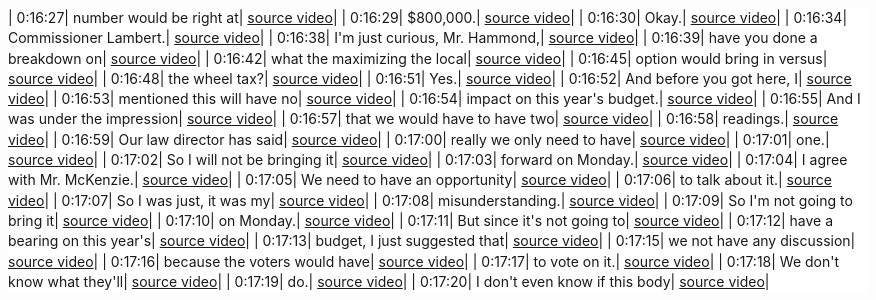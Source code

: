 | 0:16:27| number would be right at| [source video](https://archive.org/details/cocom080618specialpart1?start=987)|
| 0:16:29| $800,000.| [source video](https://archive.org/details/cocom080618specialpart1?start=989)|
| 0:16:30| Okay.| [source video](https://archive.org/details/cocom080618specialpart1?start=990)|
| 0:16:34| Commissioner Lambert.| [source video](https://archive.org/details/cocom080618specialpart1?start=994)|
| 0:16:38| I'm just curious, Mr. Hammond,| [source video](https://archive.org/details/cocom080618specialpart1?start=998)|
| 0:16:39| have you done a breakdown on| [source video](https://archive.org/details/cocom080618specialpart1?start=999)|
| 0:16:42| what the maximizing the local| [source video](https://archive.org/details/cocom080618specialpart1?start=1002)|
| 0:16:45| option would bring in versus| [source video](https://archive.org/details/cocom080618specialpart1?start=1005)|
| 0:16:48| the wheel tax?| [source video](https://archive.org/details/cocom080618specialpart1?start=1008)|
| 0:16:51| Yes.| [source video](https://archive.org/details/cocom080618specialpart1?start=1011)|
| 0:16:52| And before you got here, I| [source video](https://archive.org/details/cocom080618specialpart1?start=1012)|
| 0:16:53| mentioned this will have no| [source video](https://archive.org/details/cocom080618specialpart1?start=1013)|
| 0:16:54| impact on this year's budget.| [source video](https://archive.org/details/cocom080618specialpart1?start=1014)|
| 0:16:55| And I was under the impression| [source video](https://archive.org/details/cocom080618specialpart1?start=1015)|
| 0:16:57| that we would have to have two| [source video](https://archive.org/details/cocom080618specialpart1?start=1017)|
| 0:16:58| readings.| [source video](https://archive.org/details/cocom080618specialpart1?start=1018)|
| 0:16:59| Our law director has said| [source video](https://archive.org/details/cocom080618specialpart1?start=1019)|
| 0:17:00| really we only need to have| [source video](https://archive.org/details/cocom080618specialpart1?start=1020)|
| 0:17:01| one.| [source video](https://archive.org/details/cocom080618specialpart1?start=1021)|
| 0:17:02| So I will not be bringing it| [source video](https://archive.org/details/cocom080618specialpart1?start=1022)|
| 0:17:03| forward on Monday.| [source video](https://archive.org/details/cocom080618specialpart1?start=1023)|
| 0:17:04| I agree with Mr. McKenzie.| [source video](https://archive.org/details/cocom080618specialpart1?start=1024)|
| 0:17:05| We need to have an opportunity| [source video](https://archive.org/details/cocom080618specialpart1?start=1025)|
| 0:17:06| to talk about it.| [source video](https://archive.org/details/cocom080618specialpart1?start=1026)|
| 0:17:07| So I was just, it was my| [source video](https://archive.org/details/cocom080618specialpart1?start=1027)|
| 0:17:08| misunderstanding.| [source video](https://archive.org/details/cocom080618specialpart1?start=1028)|
| 0:17:09| So I'm not going to bring it| [source video](https://archive.org/details/cocom080618specialpart1?start=1029)|
| 0:17:10| on Monday.| [source video](https://archive.org/details/cocom080618specialpart1?start=1030)|
| 0:17:11| But since it's not going to| [source video](https://archive.org/details/cocom080618specialpart1?start=1031)|
| 0:17:12| have a bearing on this year's| [source video](https://archive.org/details/cocom080618specialpart1?start=1032)|
| 0:17:13| budget, I just suggested that| [source video](https://archive.org/details/cocom080618specialpart1?start=1033)|
| 0:17:15| we not have any discussion| [source video](https://archive.org/details/cocom080618specialpart1?start=1035)|
| 0:17:16| because the voters would have| [source video](https://archive.org/details/cocom080618specialpart1?start=1036)|
| 0:17:17| to vote on it.| [source video](https://archive.org/details/cocom080618specialpart1?start=1037)|
| 0:17:18| We don't know what they'll| [source video](https://archive.org/details/cocom080618specialpart1?start=1038)|
| 0:17:19| do.| [source video](https://archive.org/details/cocom080618specialpart1?start=1039)|
| 0:17:20| I don't even know if this body| [source video](https://archive.org/details/cocom080618specialpart1?start=1040)|
